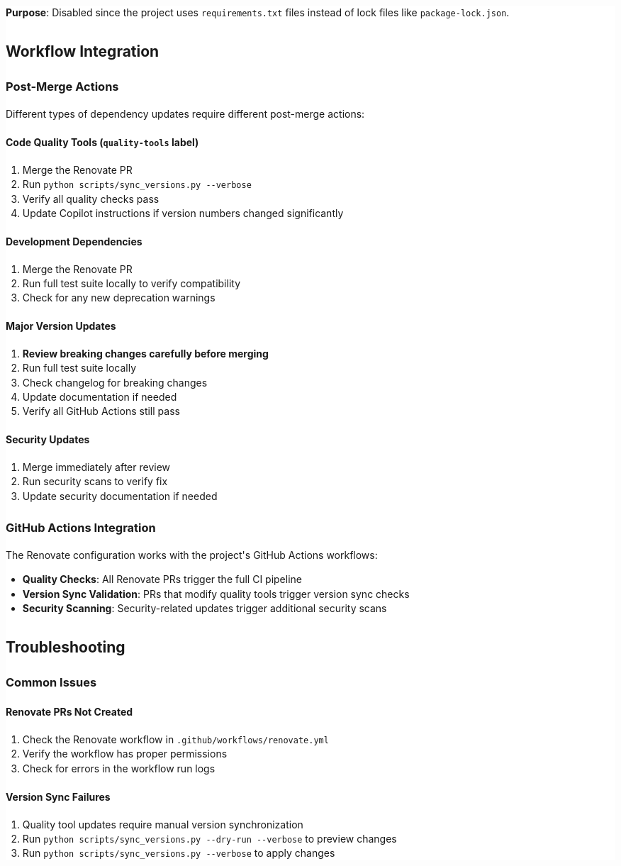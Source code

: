 **Purpose**: Disabled since the project uses `requirements.txt` files instead of lock files like `package-lock.json`.

## Workflow Integration

### Post-Merge Actions

Different types of dependency updates require different post-merge actions:

#### Code Quality Tools (`quality-tools` label)
1. Merge the Renovate PR
2. Run `python scripts/sync_versions.py --verbose`
3. Verify all quality checks pass
4. Update Copilot instructions if version numbers changed significantly

#### Development Dependencies
1. Merge the Renovate PR
2. Run full test suite locally to verify compatibility
3. Check for any new deprecation warnings

#### Major Version Updates
1. **Review breaking changes carefully before merging**
2. Run full test suite locally
3. Check changelog for breaking changes
4. Update documentation if needed
5. Verify all GitHub Actions still pass

#### Security Updates
1. Merge immediately after review
2. Run security scans to verify fix
3. Update security documentation if needed

### GitHub Actions Integration

The Renovate configuration works with the project's GitHub Actions workflows:

- **Quality Checks**: All Renovate PRs trigger the full CI pipeline
- **Version Sync Validation**: PRs that modify quality tools trigger version sync checks
- **Security Scanning**: Security-related updates trigger additional security scans

## Troubleshooting

### Common Issues

#### Renovate PRs Not Created
1. Check the Renovate workflow in `.github/workflows/renovate.yml`
2. Verify the workflow has proper permissions
3. Check for errors in the workflow run logs

#### Version Sync Failures
1. Quality tool updates require manual version synchronization
2. Run `python scripts/sync_versions.py --dry-run --verbose` to preview changes
3. Run `python scripts/sync_versions.py --verbose` to apply changes
